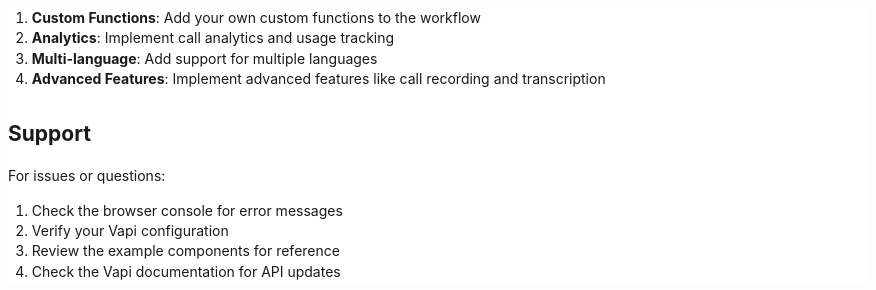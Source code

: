 1. **Custom Functions**: Add your own custom functions to the workflow
2. **Analytics**: Implement call analytics and usage tracking
3. **Multi-language**: Add support for multiple languages
4. **Advanced Features**: Implement advanced features like call recording and transcription

## Support

For issues or questions:

1. Check the browser console for error messages
2. Verify your Vapi configuration
3. Review the example components for reference
4. Check the Vapi documentation for API updates
